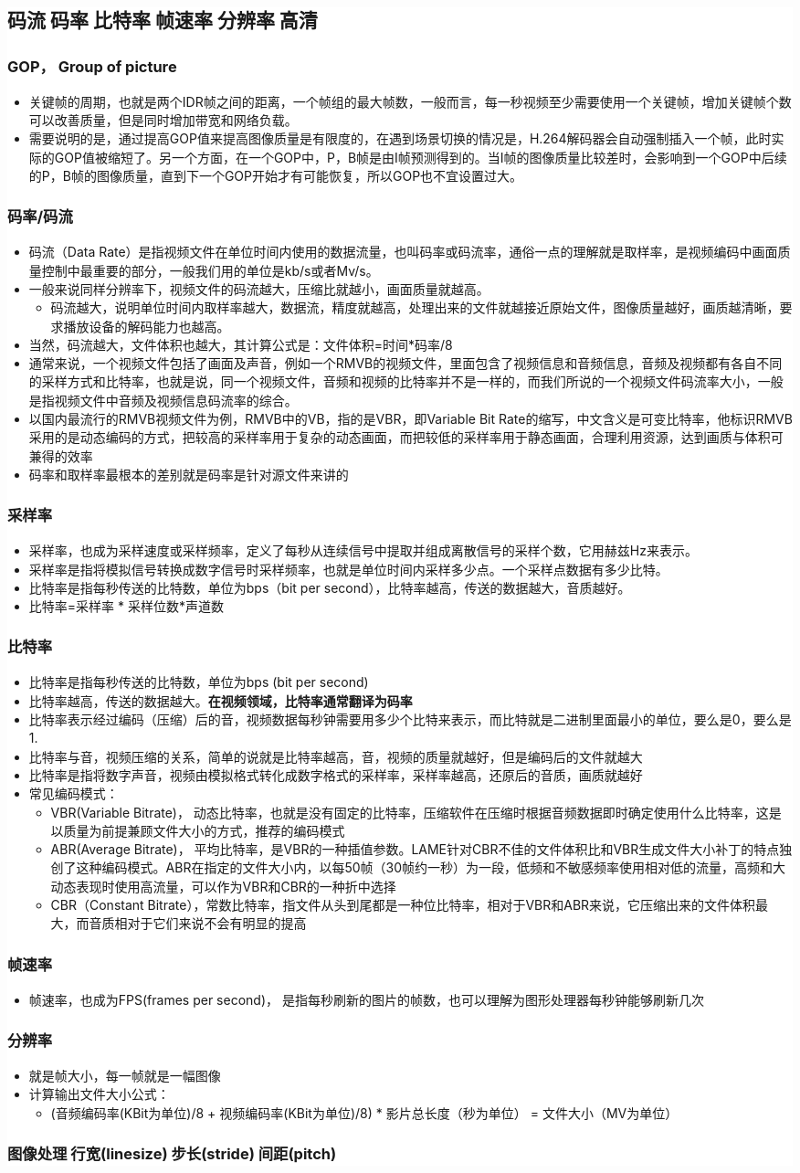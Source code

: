 ## 码流 码率 比特率 帧速率 分辨率 高清

### GOP， Group of picture

+ 关键帧的周期，也就是两个IDR帧之间的距离，一个帧组的最大帧数，一般而言，每一秒视频至少需要使用一个关键帧，增加关键帧个数可以改善质量，但是同时增加带宽和网络负载。
+ 需要说明的是，通过提高GOP值来提高图像质量是有限度的，在遇到场景切换的情况是，H.264解码器会自动强制插入一个帧，此时实际的GOP值被缩短了。另一个方面，在一个GOP中，P，B帧是由I帧预测得到的。当I帧的图像质量比较差时，会影响到一个GOP中后续的P，B帧的图像质量，直到下一个GOP开始才有可能恢复，所以GOP也不宜设置过大。

### 码率/码流

+ 码流（Data Rate）是指视频文件在单位时间内使用的数据流量，也叫码率或码流率，通俗一点的理解就是取样率，是视频编码中画面质量控制中最重要的部分，一般我们用的单位是kb/s或者Mv/s。
+ 一般来说同样分辨率下，视频文件的码流越大，压缩比就越小，画面质量就越高。
  + 码流越大，说明单位时间内取样率越大，数据流，精度就越高，处理出来的文件就越接近原始文件，图像质量越好，画质越清晰，要求播放设备的解码能力也越高。
+ 当然，码流越大，文件体积也越大，其计算公式是：文件体积=时间*码率/8
+ 通常来说，一个视频文件包括了画面及声音，例如一个RMVB的视频文件，里面包含了视频信息和音频信息，音频及视频都有各自不同的采样方式和比特率，也就是说，同一个视频文件，音频和视频的比特率并不是一样的，而我们所说的一个视频文件码流率大小，一般是指视频文件中音频及视频信息码流率的综合。
+ 以国内最流行的RMVB视频文件为例，RMVB中的VB，指的是VBR，即Variable Bit Rate的缩写，中文含义是可变比特率，他标识RMVB采用的是动态编码的方式，把较高的采样率用于复杂的动态画面，而把较低的采样率用于静态画面，合理利用资源，达到画质与体积可兼得的效率
+ 码率和取样率最根本的差别就是码率是针对源文件来讲的

### 采样率

+ 采样率，也成为采样速度或采样频率，定义了每秒从连续信号中提取并组成离散信号的采样个数，它用赫兹Hz来表示。
+ 采样率是指将模拟信号转换成数字信号时采样频率，也就是单位时间内采样多少点。一个采样点数据有多少比特。
+ 比特率是指每秒传送的比特数，单位为bps（bit per second），比特率越高，传送的数据越大，音质越好。
+ 比特率=采样率 * 采样位数*声道数

### 比特率

+ 比特率是指每秒传送的比特数，单位为bps (bit per second)
+ 比特率越高，传送的数据越大。**在视频领域，比特率通常翻译为码率**
+ 比特率表示经过编码（压缩）后的音，视频数据每秒钟需要用多少个比特来表示，而比特就是二进制里面最小的单位，要么是0，要么是1.
+ 比特率与音，视频压缩的关系，简单的说就是比特率越高，音，视频的质量就越好，但是编码后的文件就越大
+ 比特率是指将数字声音，视频由模拟格式转化成数字格式的采样率，采样率越高，还原后的音质，画质就越好
+ 常见编码模式：
  + VBR(Variable Bitrate)， 动态比特率，也就是没有固定的比特率，压缩软件在压缩时根据音频数据即时确定使用什么比特率，这是以质量为前提兼顾文件大小的方式，推荐的编码模式
  + ABR(Average Bitrate)， 平均比特率，是VBR的一种插值参数。LAME针对CBR不佳的文件体积比和VBR生成文件大小补丁的特点独创了这种编码模式。ABR在指定的文件大小内，以每50帧（30帧约一秒）为一段，低频和不敏感频率使用相对低的流量，高频和大动态表现时使用高流量，可以作为VBR和CBR的一种折中选择
  + CBR（Constant Bitrate），常数比特率，指文件从头到尾都是一种位比特率，相对于VBR和ABR来说，它压缩出来的文件体积最大，而音质相对于它们来说不会有明显的提高

### 帧速率
 
+ 帧速率，也成为FPS(frames per second)， 是指每秒刷新的图片的帧数，也可以理解为图形处理器每秒钟能够刷新几次

### 分辨率

+ 就是帧大小，每一帧就是一幅图像
+ 计算输出文件大小公式：
  + (音频编码率(KBit为单位)/8 + 视频编码率(KBit为单位)/8) * 影片总长度（秒为单位） = 文件大小（MV为单位）
### 图像处理 行宽(linesize) 步长(stride) 间距(pitch)
